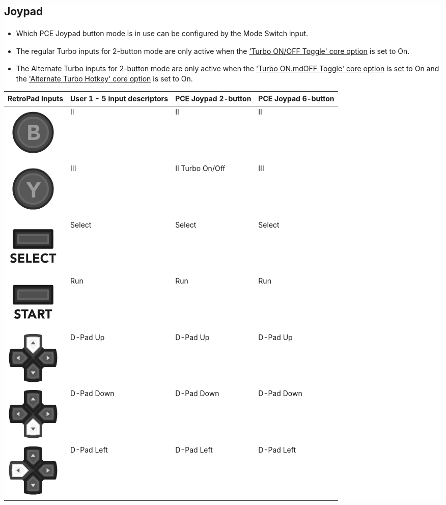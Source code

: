 ## Joypad

- Which PCE Joypad button mode is in use can be configured by the Mode Switch input.

- The regular Turbo inputs for 2-button mode are only active when the ['Turbo ON/OFF Toggle' core option](#core-options) is set to On.

- The Alternate Turbo inputs for 2-button mode are only active when the ['Turbo ON.mdOFF Toggle' core option](#core-options) is set to On and the ['Alternate Turbo Hotkey' core option](#core-options) is set to On.

| RetroPad Inputs                                | User 1 - 5 input descriptors | PCE Joypad 2-button       | PCE Joypad 6-button |
|------------------------------------------------|------------------------------|---------------------------|---------------------|
| ![](../image/retropad/retro_b.png)             | II                           | II                        | II                  |
| ![](../image/retropad/retro_y.png)             | III                          | II Turbo On/Off           | III                 |
| ![](../image/retropad/retro_select.png)        | Select                       | Select                    | Select              |
| ![](../image/retropad/retro_start.png)         | Run                          | Run                       | Run                 |
| ![](../image/retropad/retro_dpad_up.png)       | D-Pad Up                     | D-Pad Up                  | D-Pad Up            |
| ![](../image/retropad/retro_dpad_down.png)     | D-Pad Down                   | D-Pad Down                | D-Pad Down          |
| ![](../image/retropad/retro_dpad_left.png)     | D-Pad Left                   | D-Pad Left                | D-Pad Left          |